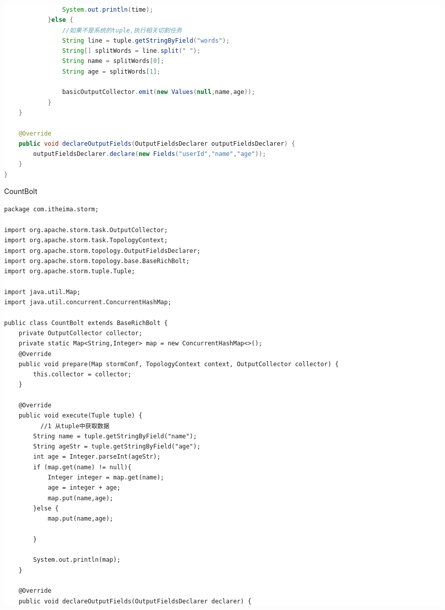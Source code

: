 ```java
                System.out.println(time);
            }else {
                //如果不是系统的tuple,执行相关切割任务
                String line = tuple.getStringByField("words");
                String[] splitWords = line.split(" ");
                String name = splitWords[0];
                String age = splitWords[1];

                basicOutputCollector.emit(new Values(null,name,age));
            }
    }

    @Override
    public void declareOutputFields(OutputFieldsDeclarer outputFieldsDeclarer) {
        outputFieldsDeclarer.declare(new Fields("userId","name","age"));
    }
}


```

CountBolt

```
package com.itheima.storm;

import org.apache.storm.task.OutputCollector;
import org.apache.storm.task.TopologyContext;
import org.apache.storm.topology.OutputFieldsDeclarer;
import org.apache.storm.topology.base.BaseRichBolt;
import org.apache.storm.tuple.Tuple;

import java.util.Map;
import java.util.concurrent.ConcurrentHashMap;

public class CountBolt extends BaseRichBolt {
    private OutputCollector collector;
    private static Map<String,Integer> map = new ConcurrentHashMap<>();
    @Override
    public void prepare(Map stormConf, TopologyContext context, OutputCollector collector) {
        this.collector = collector;
    }

    @Override
    public void execute(Tuple tuple) {
          //1 从tuple中获取数据
        String name = tuple.getStringByField("name");
        String ageStr = tuple.getStringByField("age");
        int age = Integer.parseInt(ageStr);
        if (map.get(name) != null){
            Integer integer = map.get(name);
            age = integer + age;
            map.put(name,age);
        }else {
            map.put(name,age);

        }

        System.out.println(map);
    }

    @Override
    public void declareOutputFields(OutputFieldsDeclarer declarer) {

```